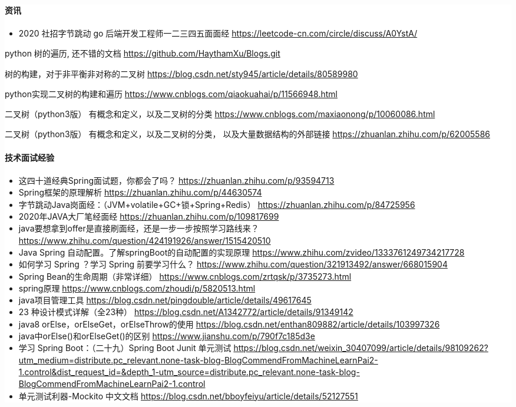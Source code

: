 #### 资讯
* 2020 社招字节跳动 go 后端开发工程师一二三四五面面经
  https://leetcode-cn.com/circle/discuss/A0YstA/


python 树的遍历, 还不错的文档
https://github.com/HaythamXu/Blogs.git

树的构建，对于非平衡非对称的二叉树
https://blog.csdn.net/sty945/article/details/80589980

python实现二叉树的构建和遍历
https://www.cnblogs.com/qiaokuahai/p/11566948.html

二叉树（python3版） 有概念和定义，以及二叉树的分类
https://www.cnblogs.com/maxiaonong/p/10060086.html

二叉树（python3版） 有概念和定义，以及二叉树的分类， 以及大量数据结构的外部链接
https://zhuanlan.zhihu.com/p/62005586


#### 技术面试经验
* 这四十道经典Spring面试题，你都会了吗？
  https://zhuanlan.zhihu.com/p/93594713
* Spring框架的原理解析
  https://zhuanlan.zhihu.com/p/44630574
* 字节跳动Java岗面经：（JVM+volatile+GC+锁+Spring+Redis）
  https://zhuanlan.zhihu.com/p/84725956
* 2020年JAVA大厂笔经面经
  https://zhuanlan.zhihu.com/p/109817699
* java要想拿到offer是直接刷面经，还是一步一步按照学习路线来？
  https://www.zhihu.com/question/424191926/answer/1515420510
* Java Spring 自动配置。了解springBoot的自动配置的实现原理
  https://www.zhihu.com/zvideo/1333761249734217728
* 如何学习 Spring ？学习 Spring 前要学习什么？
  https://www.zhihu.com/question/321913492/answer/668015904
* Spring Bean的生命周期（非常详细）
  https://www.cnblogs.com/zrtqsk/p/3735273.html
* spring原理
  https://www.cnblogs.com/zhoudi/p/5820513.html
* java项目管理工具
  https://blog.csdn.net/pingdouble/article/details/49617645
* 23 种设计模式详解（全23种）
  https://blog.csdn.net/A1342772/article/details/91349142
* java8 orElse，orElseGet，orElseThrow的使用
  https://blog.csdn.net/enthan809882/article/details/103997326
* java中orElse()和orElseGet()的区别
  https://www.jianshu.com/p/790f7c185d3e
* 学习 Spring Boot：（二十九）Spring Boot Junit 单元测试
  https://blog.csdn.net/weixin_30407099/article/details/98109262?utm_medium=distribute.pc_relevant.none-task-blog-BlogCommendFromMachineLearnPai2-1.control&dist_request_id=&depth_1-utm_source=distribute.pc_relevant.none-task-blog-BlogCommendFromMachineLearnPai2-1.control
* 单元测试利器-Mockito 中文文档
  https://blog.csdn.net/bboyfeiyu/article/details/52127551
